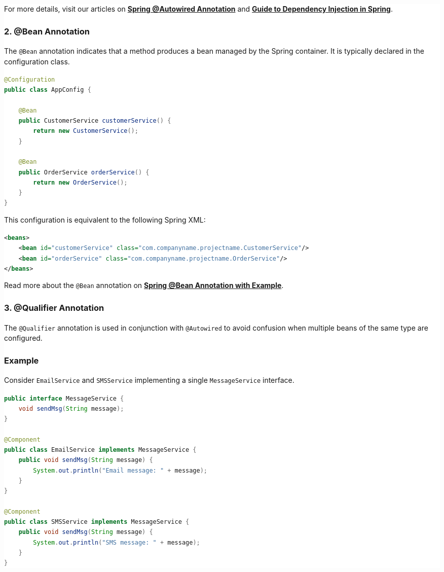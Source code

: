 For more details, visit our articles on [**Spring @Autowired Annotation**](https://www.javaguides.net/2018/09/spring-autowired-annotation-with-example.html) and [**Guide to Dependency Injection in Spring**](https://www.javaguides.net/2018/06/guide-to-dependency-injection-in-spring.html).

### 2. @Bean Annotation

The `@Bean` annotation indicates that a method produces a bean managed by the Spring container. It is typically declared in the configuration class.

```java
@Configuration
public class AppConfig {

    @Bean
    public CustomerService customerService() {
        return new CustomerService();
    }

    @Bean
    public OrderService orderService() {
        return new OrderService();
    }
}

```

This configuration is equivalent to the following Spring XML:

```xml
<beans>
    <bean id="customerService" class="com.companyname.projectname.CustomerService"/>
    <bean id="orderService" class="com.companyname.projectname.OrderService"/>
</beans>

```

Read more about the `@Bean` annotation on [**Spring @Bean Annotation with Example**](https://www.javaguides.net/2018/09/spring-bean-annotation-with-example.html).

### 3. @Qualifier Annotation

The `@Qualifier` annotation is used in conjunction with `@Autowired` to avoid confusion when multiple beans of the same type are configured.

### Example

Consider `EmailService` and `SMSService` implementing a single `MessageService` interface.

```java
public interface MessageService {
    void sendMsg(String message);
}

@Component
public class EmailService implements MessageService {
    public void sendMsg(String message) {
        System.out.println("Email message: " + message);
    }
}

@Component
public class SMSService implements MessageService {
    public void sendMsg(String message) {
        System.out.println("SMS message: " + message);
    }
}

```